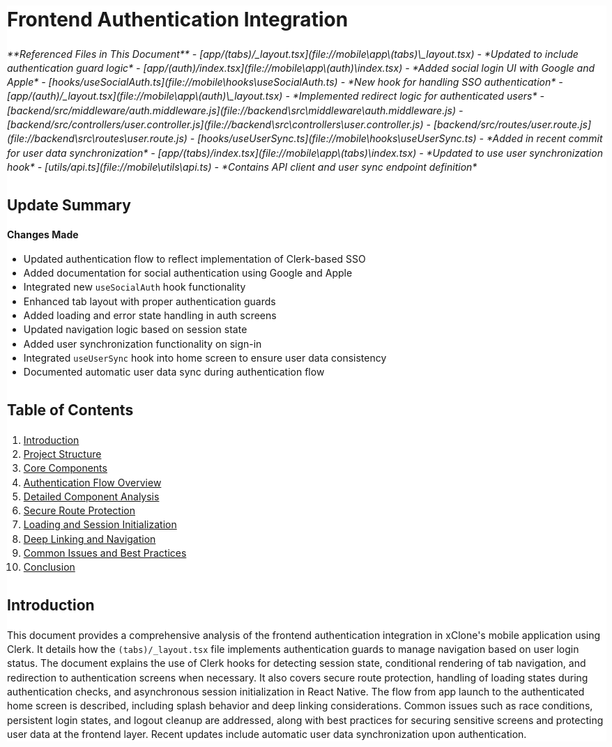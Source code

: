 # Frontend Authentication Integration

<cite>
**Referenced Files in This Document**   
- [app/(tabs)/_layout.tsx](file://mobile\app\(tabs)\_layout.tsx) - *Updated to include authentication guard logic*
- [app/(auth)/index.tsx](file://mobile\app\(auth)\index.tsx) - *Added social login UI with Google and Apple*
- [hooks/useSocialAuth.ts](file://mobile\hooks\useSocialAuth.ts) - *New hook for handling SSO authentication*
- [app/(auth)/_layout.tsx](file://mobile\app\(auth)\_layout.tsx) - *Implemented redirect logic for authenticated users*
- [backend/src/middleware/auth.middleware.js](file://backend\src\middleware\auth.middleware.js)
- [backend/src/controllers/user.controller.js](file://backend\src\controllers\user.controller.js)
- [backend/src/routes/user.route.js](file://backend\src\routes\user.route.js)
- [hooks/useUserSync.ts](file://mobile\hooks\useUserSync.ts) - *Added in recent commit for user data synchronization*
- [app/(tabs)/index.tsx](file://mobile\app\(tabs)\index.tsx) - *Updated to use user synchronization hook*
- [utils/api.ts](file://mobile\utils\api.ts) - *Contains API client and user sync endpoint definition*
</cite>

## Update Summary
**Changes Made**   
- Updated authentication flow to reflect implementation of Clerk-based SSO
- Added documentation for social authentication using Google and Apple
- Integrated new `useSocialAuth` hook functionality
- Enhanced tab layout with proper authentication guards
- Added loading and error state handling in auth screens
- Updated navigation logic based on session state
- Added user synchronization functionality on sign-in
- Integrated `useUserSync` hook into home screen to ensure user data consistency
- Documented automatic user data sync during authentication flow

## Table of Contents
1. [Introduction](#introduction)
2. [Project Structure](#project-structure)
3. [Core Components](#core-components)
4. [Authentication Flow Overview](#authentication-flow-overview)
5. [Detailed Component Analysis](#detailed-component-analysis)
6. [Secure Route Protection](#secure-route-protection)
7. [Loading and Session Initialization](#loading-and-session-initialization)
8. [Deep Linking and Navigation](#deep-linking-and-navigation)
9. [Common Issues and Best Practices](#common-issues-and-best-practices)
10. [Conclusion](#conclusion)

## Introduction
This document provides a comprehensive analysis of the frontend authentication integration in xClone's mobile application using Clerk. It details how the `(tabs)/_layout.tsx` file implements authentication guards to manage navigation based on user login status. The document explains the use of Clerk hooks for detecting session state, conditional rendering of tab navigation, and redirection to authentication screens when necessary. It also covers secure route protection, handling of loading states during authentication checks, and asynchronous session initialization in React Native. The flow from app launch to the authenticated home screen is described, including splash behavior and deep linking considerations. Common issues such as race conditions, persistent login states, and logout cleanup are addressed, along with best practices for securing sensitive screens and protecting user data at the frontend layer. Recent updates include automatic user data synchronization upon authentication.
